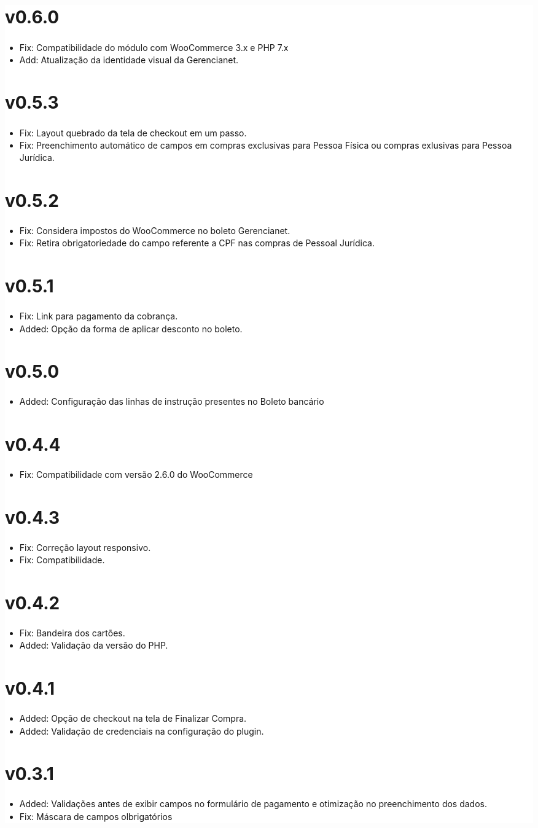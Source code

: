 # v0.6.0
* Fix: Compatibilidade do módulo com WooCommerce 3.x e PHP 7.x
* Add: Atualização da identidade visual da Gerencianet.

# v0.5.3 
* Fix: Layout quebrado da tela de checkout em um passo.
* Fix: Preenchimento automático de campos em compras exclusivas para Pessoa Física ou compras exlusivas para Pessoa Jurídica.

# v0.5.2
* Fix: Considera impostos do WooCommerce no boleto Gerencianet.
* Fix: Retira obrigatoriedade do campo referente a CPF nas compras de Pessoal Jurídica.

# v0.5.1
* Fix: Link para pagamento da cobrança.
* Added: Opção da forma de aplicar desconto no boleto.

# v0.5.0
* Added: Configuração das linhas de instrução presentes no Boleto bancário

# v0.4.4
* Fix: Compatibilidade com versão 2.6.0 do WooCommerce

# v0.4.3
* Fix: Correção layout responsivo.
* Fix: Compatibilidade.

# v0.4.2
* Fix: Bandeira dos cartões.
* Added: Validação da versão do PHP.

# v0.4.1
* Added: Opção de checkout na tela de Finalizar Compra.
* Added: Validação de credenciais na configuração do plugin.

# v0.3.1
* Added: Validações antes de exibir campos no formulário de pagamento e otimização no preenchimento dos dados.
* Fix: Máscara de campos olbrigatórios
